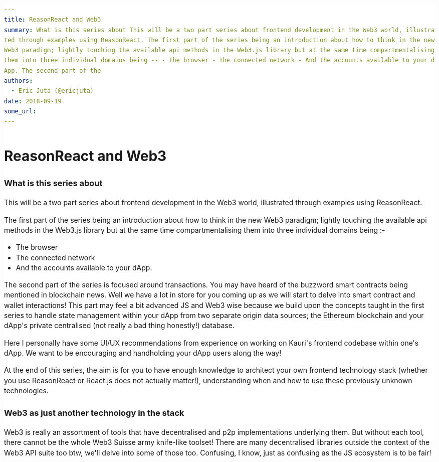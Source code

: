 ```yaml
---
title: ReasonReact and Web3
summary: What is this series about This will be a two part series about frontend development in the Web3 world, illustrated through examples using ReasonReact. The first part of the series being an introduction about how to think in the new Web3 paradigm; lightly touching the available api methods in the Web3.js library but at the same time compartmentalising them into three individual domains being -- - The browser - The connected network - And the accounts available to your dApp. The second part of the
authors:
  - Eric Juta (@ericjuta)
date: 2018-09-19
some_url: 
---
```


# ReasonReact and Web3


### What is this series about

This will be a two part series about frontend development in the Web3 world, illustrated through examples using ReasonReact.

The first part of the series being an introduction about how to think in the new Web3 paradigm; lightly touching the available api methods in the Web3.js library but at the same time compartmentalising them into three individual domains being :-
- The browser
- The connected network
- And the accounts available to your dApp.

The second part of the series is focused around transactions. You may have heard of the buzzword smart contracts being mentioned in blockchain news. 
Well we have a lot in store for you coming up as we will start to delve into smart contract and wallet interactions! 
This part may feel a bit advanced JS and Web3 wise because we build upon the concepts taught in the first series to handle state management within your dApp from two separate origin data sources; the Ethereum blockchain and your dApp's private centralised (not really a bad thing honestly!) database.

Here I personally have some UI/UX recommendations from experience on working on Kauri's frontend codebase within one's dApp.
We want to be encouraging and handholding your dApp users along the way!

At the end of this series, the aim is for you to have enough knowledge to architect your own frontend technology stack (whether you use ReasonReact or React.js does not actually matter!), understanding when and how to use these previously unknown technologies.

### Web3 as just another technology in the stack

Web3 is really an assortment of tools that have decentralised and p2p implementations underlying them.
But without each tool, there cannot be the whole Web3 Suisse army knife-like toolset!
There are many decentralised libraries outside the context of the Web3 API suite too btw, we'll delve into some of those too. Confusing, I know, just as confusing as the JS ecosystem is to be fair!
